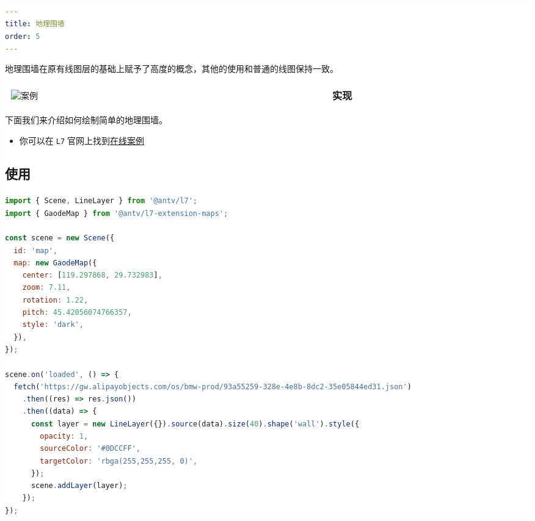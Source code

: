 ```yaml
---
title: 地理围墙
order: 5
---
```


<embed src="@/docs/api/common/style.md"></embed>

地理围墙在原有线图层的基础上赋予了高度的概念，其他的使用和普通的线图保持一致。

<div>
  <div style="width:60%;float:left; margin: 10px;">
    <img  width="80%" alt="案例" src='https://gw.alipayobjects.com/mdn/rms_816329/afts/img/A*mLfxTb4mI6AAAAAAAAAAAAAAARQnAQ'>
  </div>
</div>

### 实现

下面我们来介绍如何绘制简单的地理围墙。

- 你可以在 `L7` 官网上找到[在线案例](/examples/line/wall/#hangzhou_wall)

## 使用

```javascript
import { Scene, LineLayer } from '@antv/l7';
import { GaodeMap } from '@antv/l7-extension-maps';

const scene = new Scene({
  id: 'map',
  map: new GaodeMap({
    center: [119.297868, 29.732983],
    zoom: 7.11,
    rotation: 1.22,
    pitch: 45.42056074766357,
    style: 'dark',
  }),
});

scene.on('loaded', () => {
  fetch('https://gw.alipayobjects.com/os/bmw-prod/93a55259-328e-4e8b-8dc2-35e05844ed31.json')
    .then((res) => res.json())
    .then((data) => {
      const layer = new LineLayer({}).source(data).size(40).shape('wall').style({
        opacity: 1,
        sourceColor: '#0DCCFF',
        targetColor: 'rbga(255,255,255, 0)',
      });
      scene.addLayer(layer);
    });
});
```

